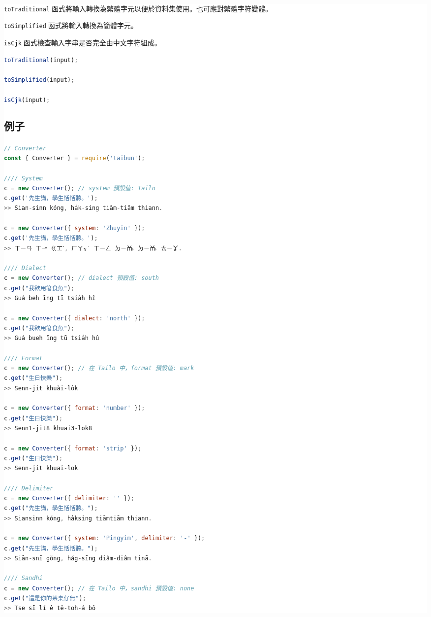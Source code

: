 `toTraditional` 函式將輸入轉換為繁體字元以便於資料集使用。也可應對繁體字符變體。

`toSimplified` 函式將輸入轉換為簡體字元。

`isCjk` 函式檢查輸入字串是否完全由中文字符組成。

```js
toTraditional(input);

toSimplified(input);

isCjk(input);
```




## 例子

```js
// Converter
const { Converter } = require('taibun');

//// System
c = new Converter(); // system 預設值: Tailo
c.get('先生講，學生恬恬聽。');
>> Sian-sinn kóng, ha̍k-sing tiām-tiām thiann.

c = new Converter({ system: 'Zhuyin' });
c.get('先生講，學生恬恬聽。');
>> ㄒㄧㄢ ㄒㆪ ㄍㆲˋ, ㄏㄚㆶ˙ ㄒㄧㄥ ㄉㄧㆰ˫ ㄉㄧㆰ˫ ㄊㄧㆩ.

//// Dialect
c = new Converter(); // dialect 預設值: south
c.get("我欲用箸食魚");
>> Guá beh īng tī tsia̍h hî

c = new Converter({ dialect: 'north' });
c.get("我欲用箸食魚");
>> Guá bueh īng tū tsia̍h hû

//// Format
c = new Converter(); // 在 Tailo 中，format 預設值: mark
c.get("生日快樂");
>> Senn-ji̍t khuài-lo̍k

c = new Converter({ format: 'number' });
c.get("生日快樂");
>> Senn1-jit8 khuai3-lok8

c = new Converter({ format: 'strip' });
c.get("生日快樂");
>> Senn-jit khuai-lok

//// Delimiter
c = new Converter({ delimiter: '' });
c.get("先生講，學生恬恬聽。");
>> Siansinn kóng, ha̍ksing tiāmtiām thiann.

c = new Converter({ system: 'Pingyim', delimiter: '-' });
c.get("先生講，學生恬恬聽。");
>> Siān-snī gǒng, hág-sīng diâm-diâm tinā.

//// Sandhi
c = new Converter(); // 在 Tailo 中，sandhi 預設值: none
c.get("這是你的茶桌仔無");
>> Tse sī lí ê tê-toh-á bô
```